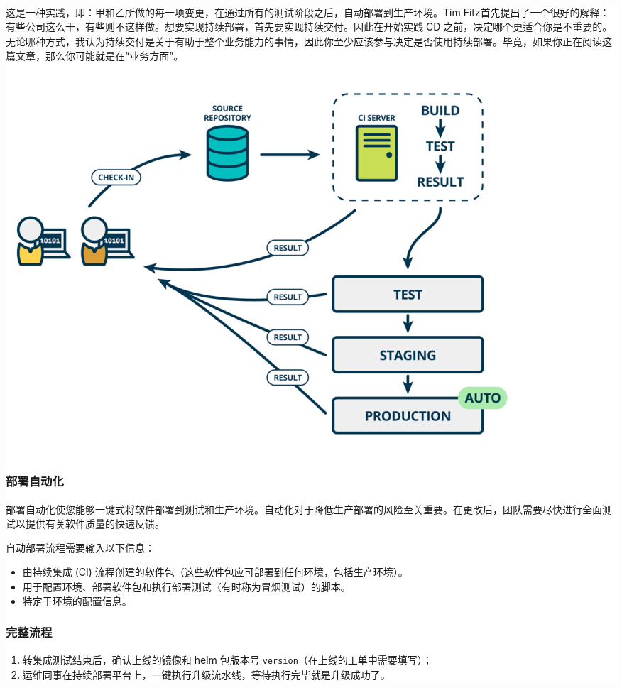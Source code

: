 这是一种实践，即：甲和乙所做的每一项变更，在通过所有的测试阶段之后，自动部署到生产环境。Tim Fitz首先提出了一个很好的解释：有些公司这么干，有些则不这样做。想要实现持续部署，首先要实现持续交付。因此在开始实践 CD 之前，决定哪个更适合你是不重要的。无论哪种方式，我认为持续交付是关于有助于整个业务能力的事情，因此你至少应该参与决定是否使用持续部署。毕竟，如果你正在阅读这篇文章，那么你可能就是在“业务方面”。

![](./img/cd2.png)



### 部署自动化

部署自动化使您能够一键式将软件部署到测试和生产环境。自动化对于降低生产部署的风险至关重要。在更改后，团队需要尽快进行全面测试以提供有关软件质量的快速反馈。

自动部署流程需要输入以下信息：

- 由持续集成 (CI) 流程创建的软件包（这些软件包应可部署到任何环境，包括生产环境）。
- 用于配置环境、部署软件包和执行部署测试（有时称为冒烟测试）的脚本。
- 特定于环境的配置信息。

### 完整流程

1. 转集成测试结束后，确认上线的镜像和 helm 包版本号 `version`（在上线的工单中需要填写）；
1. 运维同事在持续部署平台上，一键执行升级流水线，等待执行完毕就是升级成功了。



